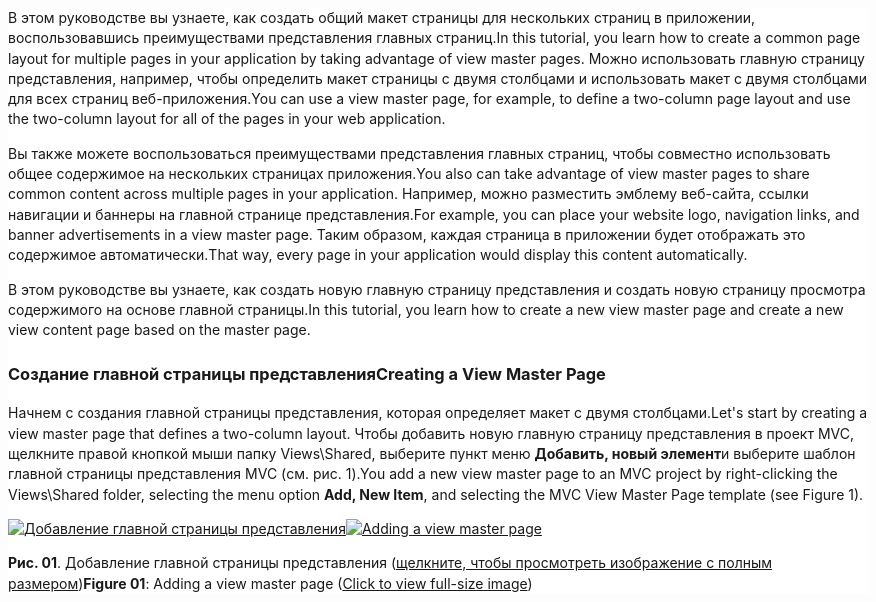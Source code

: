 <span data-ttu-id="b6c6e-110">В этом руководстве вы узнаете, как создать общий макет страницы для нескольких страниц в приложении, воспользовавшись преимуществами представления главных страниц.</span><span class="sxs-lookup"><span data-stu-id="b6c6e-110">In this tutorial, you learn how to create a common page layout for multiple pages in your application by taking advantage of view master pages.</span></span> <span data-ttu-id="b6c6e-111">Можно использовать главную страницу представления, например, чтобы определить макет страницы с двумя столбцами и использовать макет с двумя столбцами для всех страниц веб-приложения.</span><span class="sxs-lookup"><span data-stu-id="b6c6e-111">You can use a view master page, for example, to define a two-column page layout and use the two-column layout for all of the pages in your web application.</span></span>

<span data-ttu-id="b6c6e-112">Вы также можете воспользоваться преимуществами представления главных страниц, чтобы совместно использовать общее содержимое на нескольких страницах приложения.</span><span class="sxs-lookup"><span data-stu-id="b6c6e-112">You also can take advantage of view master pages to share common content across multiple pages in your application.</span></span> <span data-ttu-id="b6c6e-113">Например, можно разместить эмблему веб-сайта, ссылки навигации и баннеры на главной странице представления.</span><span class="sxs-lookup"><span data-stu-id="b6c6e-113">For example, you can place your website logo, navigation links, and banner advertisements in a view master page.</span></span> <span data-ttu-id="b6c6e-114">Таким образом, каждая страница в приложении будет отображать это содержимое автоматически.</span><span class="sxs-lookup"><span data-stu-id="b6c6e-114">That way, every page in your application would display this content automatically.</span></span>

<span data-ttu-id="b6c6e-115">В этом руководстве вы узнаете, как создать новую главную страницу представления и создать новую страницу просмотра содержимого на основе главной страницы.</span><span class="sxs-lookup"><span data-stu-id="b6c6e-115">In this tutorial, you learn how to create a new view master page and create a new view content page based on the master page.</span></span>

### <a name="creating-a-view-master-page"></a><span data-ttu-id="b6c6e-116">Создание главной страницы представления</span><span class="sxs-lookup"><span data-stu-id="b6c6e-116">Creating a View Master Page</span></span>

<span data-ttu-id="b6c6e-117">Начнем с создания главной страницы представления, которая определяет макет с двумя столбцами.</span><span class="sxs-lookup"><span data-stu-id="b6c6e-117">Let's start by creating a view master page that defines a two-column layout.</span></span> <span data-ttu-id="b6c6e-118">Чтобы добавить новую главную страницу представления в проект MVC, щелкните правой кнопкой мыши папку Views\Shared, выберите пункт меню **Добавить, новый элемент**и выберите шаблон главной страницы представления MVC (см. рис. 1).</span><span class="sxs-lookup"><span data-stu-id="b6c6e-118">You add a new view master page to an MVC project by right-clicking the Views\Shared folder, selecting the menu option **Add, New Item**, and selecting the  MVC View Master Page template (see Figure 1).</span></span>

<span data-ttu-id="b6c6e-119">[![Добавление главной страницы представления](creating-page-layouts-with-view-master-pages-vb/_static/image2.png)](creating-page-layouts-with-view-master-pages-vb/_static/image1.png)</span><span class="sxs-lookup"><span data-stu-id="b6c6e-119">[![Adding a view master page](creating-page-layouts-with-view-master-pages-vb/_static/image2.png)](creating-page-layouts-with-view-master-pages-vb/_static/image1.png)</span></span>

<span data-ttu-id="b6c6e-120">**Рис. 01**. Добавление главной страницы представления ([щелкните, чтобы просмотреть изображение с полным размером](creating-page-layouts-with-view-master-pages-vb/_static/image3.png))</span><span class="sxs-lookup"><span data-stu-id="b6c6e-120">**Figure 01**: Adding a view master page ([Click to view full-size image](creating-page-layouts-with-view-master-pages-vb/_static/image3.png))</span></span>
